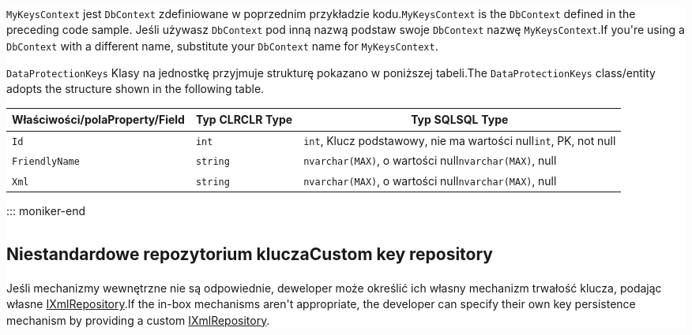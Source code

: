 
<span data-ttu-id="c8d10-153">`MyKeysContext` jest `DbContext` zdefiniowane w poprzednim przykładzie kodu.</span><span class="sxs-lookup"><span data-stu-id="c8d10-153">`MyKeysContext` is the `DbContext` defined in the preceding code sample.</span></span> <span data-ttu-id="c8d10-154">Jeśli używasz `DbContext` pod inną nazwą podstaw swoje `DbContext` nazwę `MyKeysContext`.</span><span class="sxs-lookup"><span data-stu-id="c8d10-154">If you're using a `DbContext` with a different name, substitute your `DbContext` name for `MyKeysContext`.</span></span>

<span data-ttu-id="c8d10-155">`DataProtectionKeys` Klasy na jednostkę przyjmuje strukturę pokazano w poniższej tabeli.</span><span class="sxs-lookup"><span data-stu-id="c8d10-155">The `DataProtectionKeys` class/entity adopts the structure shown in the following table.</span></span>

| <span data-ttu-id="c8d10-156">Właściwości/pola</span><span class="sxs-lookup"><span data-stu-id="c8d10-156">Property/Field</span></span> | <span data-ttu-id="c8d10-157">Typ CLR</span><span class="sxs-lookup"><span data-stu-id="c8d10-157">CLR Type</span></span> | <span data-ttu-id="c8d10-158">Typ SQL</span><span class="sxs-lookup"><span data-stu-id="c8d10-158">SQL Type</span></span>              |
| -------------- | -------- | --------------------- |
| `Id`           | `int`    | <span data-ttu-id="c8d10-159">`int`, Klucz podstawowy, nie ma wartości null</span><span class="sxs-lookup"><span data-stu-id="c8d10-159">`int`, PK, not null</span></span>   |
| `FriendlyName` | `string` | <span data-ttu-id="c8d10-160">`nvarchar(MAX)`, o wartości null</span><span class="sxs-lookup"><span data-stu-id="c8d10-160">`nvarchar(MAX)`, null</span></span> |
| `Xml`          | `string` | <span data-ttu-id="c8d10-161">`nvarchar(MAX)`, o wartości null</span><span class="sxs-lookup"><span data-stu-id="c8d10-161">`nvarchar(MAX)`, null</span></span> |

::: moniker-end

## <a name="custom-key-repository"></a><span data-ttu-id="c8d10-162">Niestandardowe repozytorium klucza</span><span class="sxs-lookup"><span data-stu-id="c8d10-162">Custom key repository</span></span>

<span data-ttu-id="c8d10-163">Jeśli mechanizmy wewnętrzne nie są odpowiednie, deweloper może określić ich własny mechanizm trwałość klucza, podając własne [IXmlRepository](/dotnet/api/microsoft.aspnetcore.dataprotection.repositories.ixmlrepository).</span><span class="sxs-lookup"><span data-stu-id="c8d10-163">If the in-box mechanisms aren't appropriate, the developer can specify their own key persistence mechanism by providing a custom [IXmlRepository](/dotnet/api/microsoft.aspnetcore.dataprotection.repositories.ixmlrepository).</span></span>
